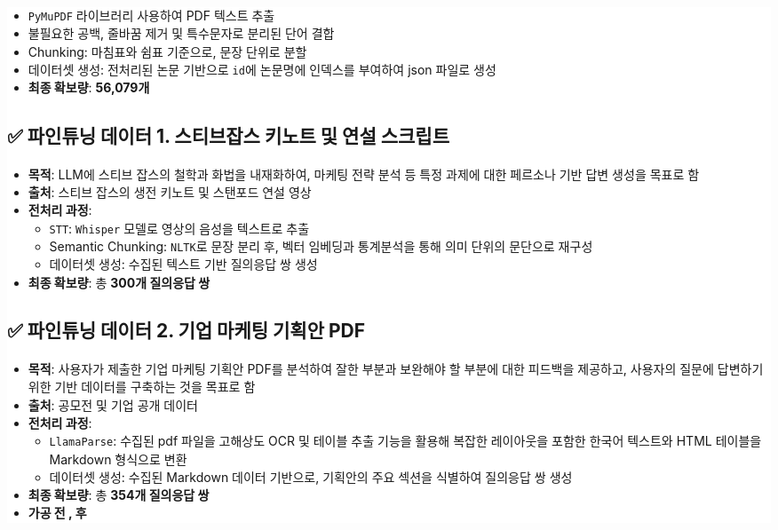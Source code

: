 
  - `PyMuPDF` 라이브러리 사용하여 PDF 텍스트 추출
  - 불필요한 공백, 줄바꿈 제거 및 특수문자로 분리된 단어 결합
  - Chunking: 마침표와 쉼표 기준으로, 문장 단위로 분할
  - 데이터셋 생성: 전처리된 논문 기반으로 `id`에 논문명에 인덱스를 부여하여 json 파일로 생성
- **최종 확보량**: **56,079개**



## ✅ 파인튜닝 데이터 1. 스티브잡스 키노트 및 연설 스크립트
- **목적**: LLM에 스티브 잡스의 철학과 화법을 내재화하여, 마케팅 전략 분석 등 특정 과제에 대한 페르소나 기반 답변 생성을 목표로 함
- **출처**: 스티브 잡스의 생전 키노트 및 스탠포드 연설 영상
- **전처리 과정**:
  - `STT`: `Whisper` 모델로 영상의 음성을 텍스트로 추출
  - Semantic Chunking: `NLTK`로 문장 분리 후, 벡터 임베딩과 통계분석을 통해 의미 단위의 문단으로 재구성
  - 데이터셋 생성: 수집된 텍스트 기반 질의응답 쌍 생성
- **최종 확보량**: 총 **300개 질의응답 쌍**


## ✅ 파인튜닝 데이터 2. 기업 마케팅 기획안 PDF
- **목적**: 사용자가 제출한 기업 마케팅 기획안 PDF를 분석하여 잘한 부분과 보완해야 할 부분에 대한 피드백을 제공하고, 사용자의 질문에 답변하기 위한 기반 데이터를 구축하는 것을 목표로 함
- **출처**: 공모전 및 기업 공개 데이터 
- **전처리 과정**: 
  - `LlamaParse`: 수집된 pdf 파일을 고해상도 OCR 및 테이블 추출 기능을 활용해 복잡한 레이아웃을 포함한 한국어 텍스트와 HTML 테이블을 Markdown 형식으로 변환
  - 데이터셋 생성: 수집된 Markdown 데이터 기반으로, 기획안의 주요 섹션을 식별하여 질의응답 쌍 생성
- **최종 확보량**: 총 **354개 질의응답 쌍**
- **가공 전 , 후**
